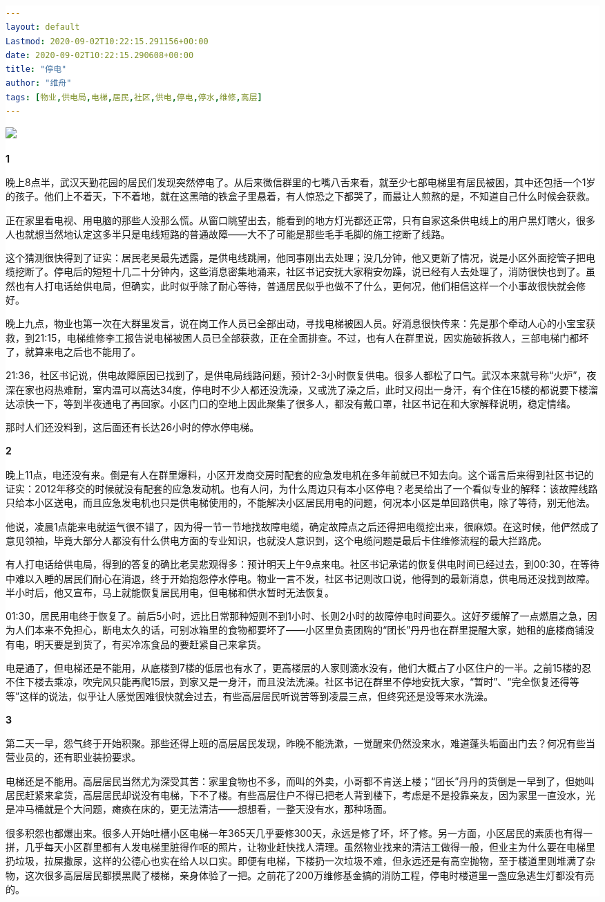 ```yaml
---
layout: default
Lastmod: 2020-09-02T10:22:15.291156+00:00
date: 2020-09-02T10:22:15.290608+00:00
title: "停电"
author: "维舟"
tags: [物业,供电局,电梯,居民,社区,供电,停电,停水,维修,高层]
---
```


![](https://images.weserv.nl/?url=https%3A//mmbiz.qpic.cn/mmbiz_jpg/a5gPZh3sTSs0bYyLsCSnLPPYcj8CZVxccyiajnVdj0HCwlUibzGgHSIQziaavibohlTVsnNLgUWAVVia48CibleUHbCw/640%3Fwx_fmt%3Djpeg)

**1**

晚上8点半，武汉天勤花园的居民们发现突然停电了。从后来微信群里的七嘴八舌来看，就至少七部电梯里有居民被困，其中还包括一个1岁的孩子。他们上不着天，下不着地，就在这黑暗的铁盒子里悬着，有人惊恐之下都哭了，而最让人煎熬的是，不知道自己什么时候会获救。

正在家里看电视、用电脑的那些人没那么慌。从窗口眺望出去，能看到的地方灯光都还正常，只有自家这条供电线上的用户黑灯瞎火，很多人也就想当然地认定这多半只是电线短路的普通故障——大不了可能是那些毛手毛脚的施工挖断了线路。

这个猜测很快得到了证实：居民老吴最先透露，是供电线跳闸，他同事刚出去处理；没几分钟，他又更新了情况，说是小区外面挖管子把电缆挖断了。停电后的短短十几二十分钟内，这些消息密集地涌来，社区书记安抚大家稍安勿躁，说已经有人去处理了，消防很快也到了。虽然也有人打电话给供电局，但确实，此时似乎除了耐心等待，普通居民似乎也做不了什么，更何况，他们相信这样一个小事故很快就会修好。

晚上九点，物业也第一次在大群里发言，说在岗工作人员已全部出动，寻找电梯被困人员。好消息很快传来：先是那个牵动人心的小宝宝获救，到21:15，电梯维修李工报告说电梯被困人员已全部获救，正在全面排查。不过，也有人在群里说，因实施破拆救人，三部电梯门都坏了，就算来电之后也不能用了。  

21:36，社区书记说，供电故障原因已找到了，是供电局线路问题，预计2-3小时恢复供电。很多人都松了口气。武汉本来就号称“火炉”，夜深在家也闷热难耐，室内温可以高达34度，停电时不少人都还没洗澡，又或洗了澡之后，此时又闷出一身汗，有个住在15楼的都说要下楼溜达凉快一下，等到半夜通电了再回家。小区门口的空地上因此聚集了很多人，都没有戴口罩，社区书记在和大家解释说明，稳定情绪。  

那时人们还没料到，这后面还有长达26小时的停水停电梯。  

**2**

晚上11点，电还没有来。倒是有人在群里爆料，小区开发商交房时配套的应急发电机在多年前就已不知去向。这个谣言后来得到社区书记的证实：2012年移交的时候就没有配套的应急发动机。也有人问，为什么周边只有本小区停电？老吴给出了一个看似专业的解释：该故障线路只给本小区送电，而且应急发电机也只是供电梯使用的，不能解决小区居民用电的问题，何况本小区是单回路供电，除了等待，别无他法。

他说，凌晨1点能来电就运气很不错了，因为得一节一节地找故障电缆，确定故障点之后还得把电缆挖出来，很麻烦。在这时候，他俨然成了意见领袖，毕竟大部分人都没有什么供电方面的专业知识，也就没人意识到，这个电缆问题是最后卡住维修流程的最大拦路虎。  

有人打电话给供电局，得到的答复的确比老吴悲观得多：预计明天上午9点来电。社区书记承诺的恢复供电时间已经过去，到00:30，在等待中难以入睡的居民们耐心在消退，终于开始抱怨停水停电。物业一言不发，社区书记则改口说，他得到的最新消息，供电局还没找到故障。半小时后，他又宣布，马上就能恢复居民用电，但电梯和供水暂时无法恢复。

01:30，居民用电终于恢复了。前后5小时，远比日常那种短则不到1小时、长则2小时的故障停电时间要久。这好歹缓解了一点燃眉之急，因为人们本来不免担心，断电太久的话，可别冰箱里的食物都要坏了——小区里负责团购的“团长”丹丹也在群里提醒大家，她租的底楼商铺没有电，明天要是到货了，有买冷冻食品的要赶紧自己来拿货。  

电是通了，但电梯还是不能用，从底楼到7楼的低层也有水了，更高楼层的人家则滴水没有，他们大概占了小区住户的一半。之前15楼的忍不住下楼去乘凉，吹完风只能再爬15层，到家又是一身汗，而且没法洗澡。社区书记在群里不停地安抚大家，“暂时”、“完全恢复还得等等”这样的说法，似乎让人感觉困难很快就会过去，有些高层居民听说苦等到凌晨三点，但终究还是没等来水洗澡。  

**3**  

第二天一早，怨气终于开始积聚。那些还得上班的高层居民发现，昨晚不能洗漱，一觉醒来仍然没来水，难道蓬头垢面出门去？何况有些当营业员的，还有职业装扮要求。

电梯还是不能用。高层居民当然尤为深受其苦：家里食物也不多，而叫的外卖，小哥都不肯送上楼；“团长”丹丹的货倒是一早到了，但她叫居民赶紧来拿货，高层居民却说没有电梯，下不了楼。有些高层住户不得已把老人背到楼下，考虑是不是投靠亲友，因为家里一直没水，光是冲马桶就是个大问题，瘫痪在床的，更无法清洁——想想看，一整天没有水，那种场面。

很多积怨也都爆出来。很多人开始吐槽小区电梯一年365天几乎要修300天，永远是修了坏，坏了修。另一方面，小区居民的素质也有得一拼，几乎每天小区群里都有人发电梯里脏得作呕的照片，让物业赶快找人清理。虽然物业找来的清洁工做得一般，但业主为什么要在电梯里扔垃圾，拉屎撒尿，这样的公德心也实在给人以口实。即便有电梯，下楼扔一次垃圾不难，但永远还是有高空抛物，至于楼道里则堆满了杂物，这次很多高层居民都摸黑爬了楼梯，亲身体验了一把。之前花了200万维修基金搞的消防工程，停电时楼道里一盏应急逃生灯都没有亮的。
